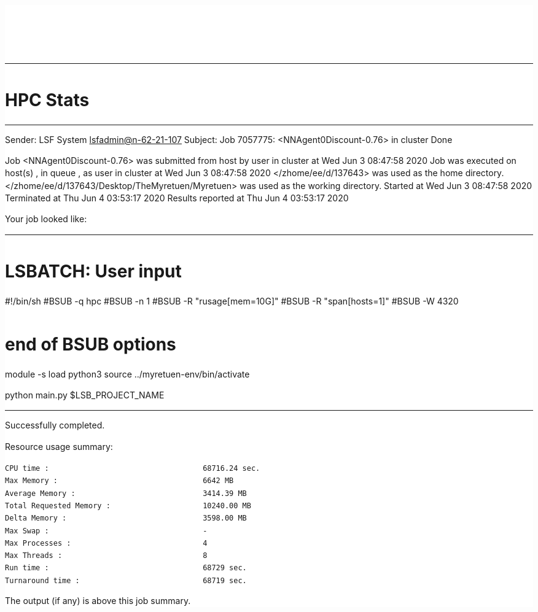  <br /> 
 <br /> 
 <br /> 
 <br />

---------------------------------------------------------------------------------------------------------------------

# HPC Stats


------------------------------------------------------------
Sender: LSF System <lsfadmin@n-62-21-107>
Subject: Job 7057775: <NNAgent0Discount-0.76> in cluster <dcc> Done

Job <NNAgent0Discount-0.76> was submitted from host <n-62-30-4> by user <s183905> in cluster <dcc> at Wed Jun  3 08:47:58 2020
Job was executed on host(s) <n-62-21-107>, in queue <hpc>, as user <s183905> in cluster <dcc> at Wed Jun  3 08:47:58 2020
</zhome/ee/d/137643> was used as the home directory.
</zhome/ee/d/137643/Desktop/TheMyretuen/Myretuen> was used as the working directory.
Started at Wed Jun  3 08:47:58 2020
Terminated at Thu Jun  4 03:53:17 2020
Results reported at Thu Jun  4 03:53:17 2020

Your job looked like:

------------------------------------------------------------
# LSBATCH: User input
#!/bin/sh
#BSUB -q hpc
#BSUB -n 1
#BSUB -R "rusage[mem=10G]"
#BSUB -R "span[hosts=1]"
#BSUB -W 4320
# end of BSUB options

module -s load python3
source ../myretuen-env/bin/activate

python main.py $LSB_PROJECT_NAME


------------------------------------------------------------

Successfully completed.

Resource usage summary:

    CPU time :                                   68716.24 sec.
    Max Memory :                                 6642 MB
    Average Memory :                             3414.39 MB
    Total Requested Memory :                     10240.00 MB
    Delta Memory :                               3598.00 MB
    Max Swap :                                   -
    Max Processes :                              4
    Max Threads :                                8
    Run time :                                   68729 sec.
    Turnaround time :                            68719 sec.

The output (if any) is above this job summary.


